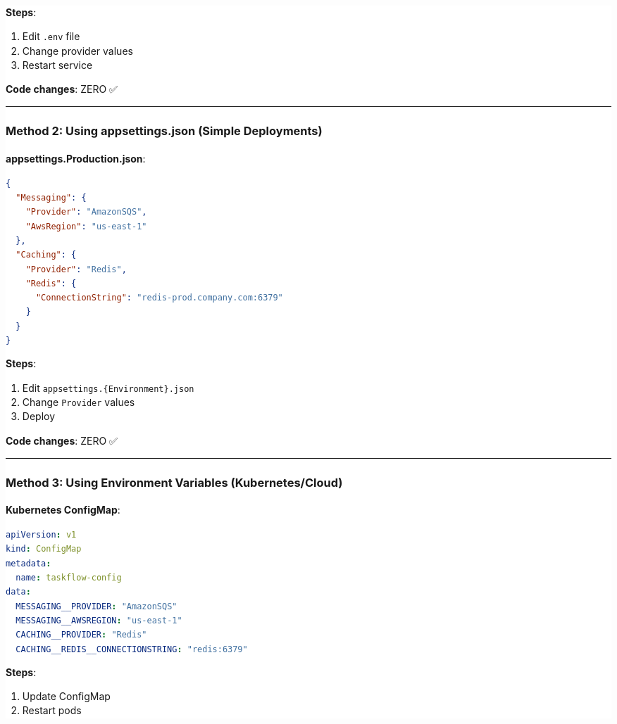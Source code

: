**Steps**:
1. Edit `.env` file
2. Change provider values
3. Restart service

**Code changes**: ZERO ✅

---

### Method 2: Using appsettings.json (Simple Deployments)

**appsettings.Production.json**:
```json
{
  "Messaging": {
    "Provider": "AmazonSQS",
    "AwsRegion": "us-east-1"
  },
  "Caching": {
    "Provider": "Redis",
    "Redis": {
      "ConnectionString": "redis-prod.company.com:6379"
    }
  }
}
```

**Steps**:
1. Edit `appsettings.{Environment}.json`
2. Change `Provider` values
3. Deploy

**Code changes**: ZERO ✅

---

### Method 3: Using Environment Variables (Kubernetes/Cloud)

**Kubernetes ConfigMap**:
```yaml
apiVersion: v1
kind: ConfigMap
metadata:
  name: taskflow-config
data:
  MESSAGING__PROVIDER: "AmazonSQS"
  MESSAGING__AWSREGION: "us-east-1"
  CACHING__PROVIDER: "Redis"
  CACHING__REDIS__CONNECTIONSTRING: "redis:6379"
```

**Steps**:
1. Update ConfigMap
2. Restart pods
